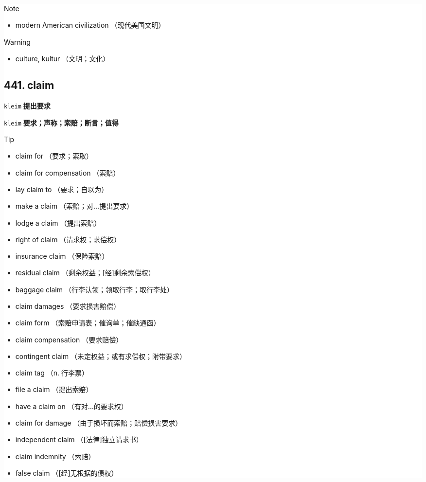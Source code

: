 > [!NOTE]
>
> - modern American civilization （现代美国文明）
>

> [!WARNING]
>
> - culture, kultur （文明；文化）
>

## 441. claim

`kleim`  **提出要求**

`kleim`  **要求；声称；索赔；断言；值得**

> [!TIP]
>
> - claim for （要求；索取）
>
> - claim for compensation （索赔）
>
> - lay claim to （要求；自以为）
>
> - make a claim （索赔；对…提出要求）
>
> - lodge a claim （提出索赔）
>
> - right of claim （请求权；求偿权）
>
> - insurance claim （保险索赔）
>
> - residual claim （剩余权益；[经]剩余索偿权）
>
> - baggage claim （行李认领；领取行李；取行李处）
>
> - claim damages （要求损害赔偿）
>
> - claim form （索赔申请表；催询单；催缺通函）
>
> - claim compensation （要求赔偿）
>
> - contingent claim （未定权益；或有求偿权；附带要求）
>
> - claim tag （n. 行李票）
>
> - file a claim （提出索赔）
>
> - have a claim on （有对…的要求权）
>
> - claim for damage （由于损坏而索赔；赔偿损害要求）
>
> - independent claim （[法律]独立请求书）
>
> - claim indemnity （索赔）
>
> - false claim （[经]无根据的债权）
>
